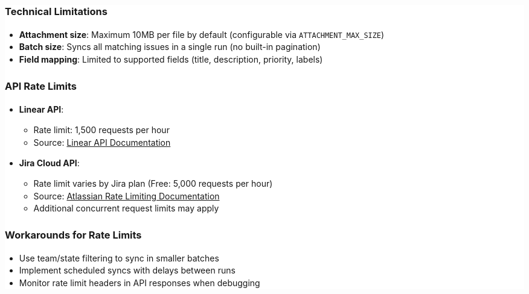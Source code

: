 ### Technical Limitations
- **Attachment size**: Maximum 10MB per file by default (configurable via `ATTACHMENT_MAX_SIZE`)
- **Batch size**: Syncs all matching issues in a single run (no built-in pagination)
- **Field mapping**: Limited to supported fields (title, description, priority, labels)

### API Rate Limits
- **Linear API**:
  - Rate limit: 1,500 requests per hour
  - Source: [Linear API Documentation](https://developers.linear.app/docs/graphql/working-with-the-graphql-api#rate-limiting)

- **Jira Cloud API**:
  - Rate limit varies by Jira plan (Free: 5,000 requests per hour)
  - Source: [Atlassian Rate Limiting Documentation](https://developer.atlassian.com/cloud/jira/platform/rate-limiting/)
  - Additional concurrent request limits may apply

### Workarounds for Rate Limits
- Use team/state filtering to sync in smaller batches
- Implement scheduled syncs with delays between runs
- Monitor rate limit headers in API responses when debugging
